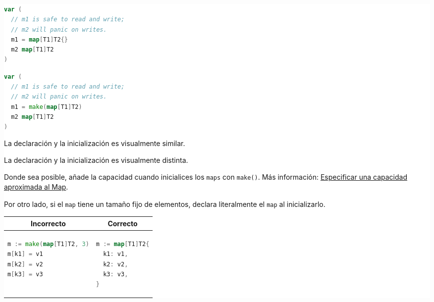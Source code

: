 ```go
var (
  // m1 is safe to read and write;
  // m2 will panic on writes.
  m1 = map[T1]T2{}
  m2 map[T1]T2
)
```

</td><td>

```go
var (
  // m1 is safe to read and write;
  // m2 will panic on writes.
  m1 = make(map[T1]T2)
  m2 map[T1]T2
)
```

</td></tr>
<tr><td>

La declaración y la inicialización es visualmente similar.

</td><td>

La declaración y la inicialización es visualmente distinta.

</td></tr>
</tbody></table>

Donde sea posible, añade la capacidad cuando inicialices los `maps` con `make()`. Más información: [Especificar una capacidad aproximada al Map](#especificar-una-capacidad-aproximada-al-map).

Por otro lado, si el `map` tiene un tamaño fijo de elementos, declara literalmente el `map` al inicializarlo.

<table>
<thead><tr><th>Incorrecto</th><th>Correcto</th></tr></thead>
<tbody>
<tr><td>

```go
m := make(map[T1]T2, 3)
m[k1] = v1
m[k2] = v2
m[k3] = v3
```

</td><td>

```go
m := map[T1]T2{
  k1: v1,
  k2: v2,
  k3: v3,
}
```


  [Prashant Varanasi]: https://github.com/prashantv
  [Simon Newton]: https://github.com/nomis52
  [Punteros vs. Valor]: https://golang.org/doc/effective_go.html#pointers_vs_values
  [`errors.New`]: https://golang.org/pkg/errors/#New
  [`fmt.Errorf`]: https://golang.org/pkg/fmt/#Errorf
  [`"pkg/errors".Wrap`]: https://godoc.org/github.com/pkg/errors#Wrap
  [`"pkg/errors".Cause`]: https://godoc.org/github.com/pkg/errors#Cause
  [Don't just check errors, handle them gracefully]: https://dave.cheney.net/2016/04/27/dont-just-check-errors-handle-them-gracefully
  [type assertion]: https://golang.org/ref/spec#Type_assertions
  [fallos en cascada]: https://en.wikipedia.org/wiki/Cascading_failure
  [go.uber.org/atomic]: https://godoc.org/go.uber.org/atomic
  [sync/atomic]: https://golang.org/pkg/sync/atomic/
  [Package Names]: https://blog.golang.org/package-names
  [Style guideline for Go packages]: https://rakyll.org/style-packages/
  [MixedCaps for function names]: https://golang.org/doc/effective_go.html#mixed-caps
  [`go vet`]: https://golang.org/cmd/vet/
  [Declarando Slices vacíos]: https://github.com/golang/go/wiki/CodeReviewComments#declaring-empty-slices
  [Printf family]: https://golang.org/cmd/vet/#hdr-Printf_family
  [go vet: Printf family check]: https://kuzminva.wordpress.com/2017/11/07/go-vet-printf-family-check/
  [subtests]: https://blog.golang.org/subtests
  [Self-referential functions and the design of options]: https://commandcenter.blogspot.com/2014/01/self-referential-functions-and-design.html
  [Functional options for friendly APIs]: https://dave.cheney.net/2014/10/17/functional-options-for-friendly-apis